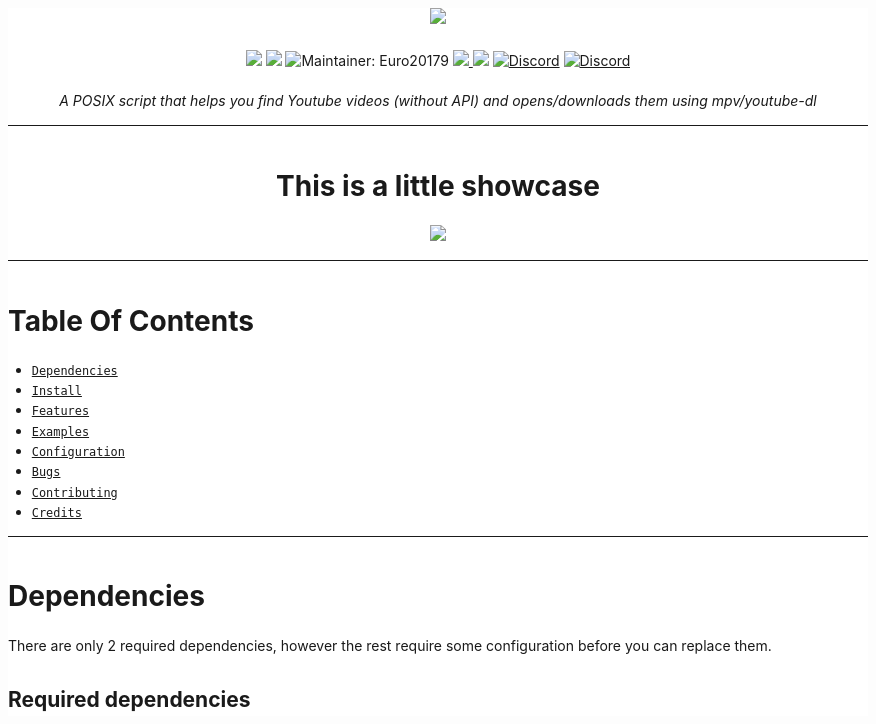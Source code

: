 <p align="center">
    <a> <img src=.assets/logo.png></a>
    <br />
    <br />
	<a href="https://github.com/pystardust/ytfzf/stargazers"><img src="https://img.shields.io/github/stars/pystardust/ytfzf?color=orange&logo=github&style=flat-square"></a>
	<a href="https://github.com/pystardust/ytfzf/graphs/contributors"><img src="https://img.shields.io/github/contributors/pystardust/ytfzf?style=flat-square"></a>
	<img src="https://img.shields.io/static/v1?color=%231831ad&message=Euro20179&label=Maintainer&style=flat-square" alt="Maintainer: Euro20179">
	<a href="https://github.com/pystardust/ytfzf/releases/tag/v1.1.1"><img src="https://img.shields.io/github/v/tag/pystardust/ytfzf?style=flat-square"> </a>
	<a href="https://github.com/pystardust/ytfzf/commits/master"><img src="https://img.shields.io/github/commit-activity/m/pystardust/ytfzf?color=green&style=flat-square"></a>
	<a href="https://discord.gg/kupWznHjRJ"><img src="https://img.shields.io/discord/815609275644117022?color=yellow&logo=discord&style=flat-square" alt="Discord"></a>
	<a href="https://matrix.to/#/#ytfzf-chat:matrix.org"><img src="https://img.shields.io/static/v1?color=%230eb687&message=chat&logo=matrix&label=matrix&style=flat-square" alt="Discord"></a>
    <br />
    <br />
    <i>A POSIX script that helps you find Youtube videos (without API) and opens/downloads them using mpv/youtube-dl</i>
	<hr>
</p>

<h1 align="center">
	This is a little showcase
</h1>
<p align="center">
<img src=.assets/ytfzf.gif width="100%">
</p>

---

# Table Of Contents

* [`Dependencies`](#Dependencies)
* [`Install`](#Install)
* [`Features`](#Features)
* [`Examples`](#Examples)
* [`Configuration`](#Configuration)
* [`Bugs`](#Bugs)
* [`Contributing`](#Contributing)
* [`Credits`](#Credits)

---

# Dependencies

There are only 2 required dependencies, however the rest require some configuration before you can replace them.

## Required dependencies
